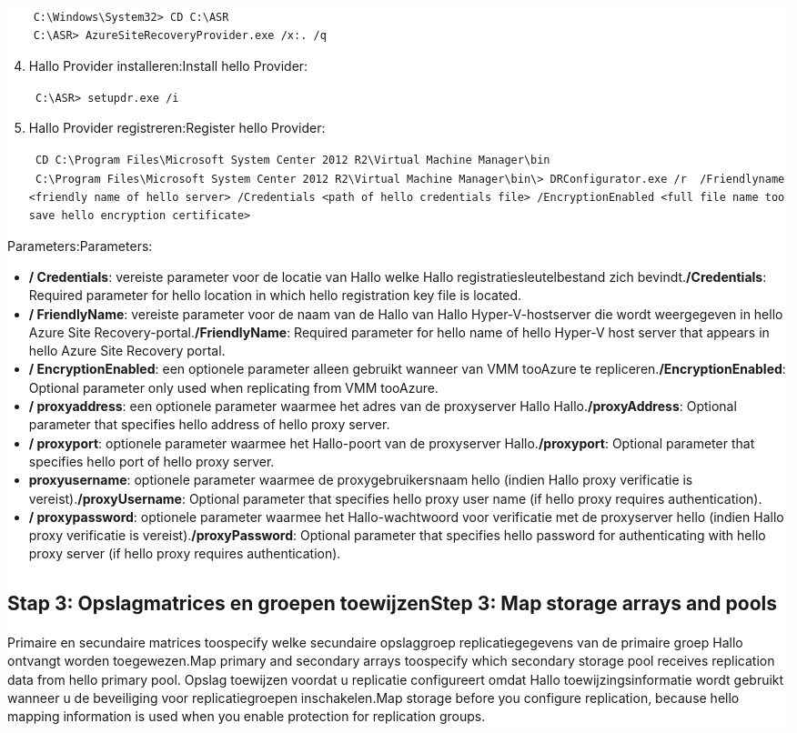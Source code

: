         C:\Windows\System32> CD C:\ASR
        C:\ASR> AzureSiteRecoveryProvider.exe /x:. /q
4. <span data-ttu-id="0bdea-310">Hallo Provider installeren:</span><span class="sxs-lookup"><span data-stu-id="0bdea-310">Install hello Provider:</span></span>

        C:\ASR> setupdr.exe /i
5. <span data-ttu-id="0bdea-311">Hallo Provider registreren:</span><span class="sxs-lookup"><span data-stu-id="0bdea-311">Register hello Provider:</span></span>

        CD C:\Program Files\Microsoft System Center 2012 R2\Virtual Machine Manager\bin
        C:\Program Files\Microsoft System Center 2012 R2\Virtual Machine Manager\bin\> DRConfigurator.exe /r  /Friendlyname <friendly name of hello server> /Credentials <path of hello credentials file> /EncryptionEnabled <full file name toosave hello encryption certificate>         

<span data-ttu-id="0bdea-312">Parameters:</span><span class="sxs-lookup"><span data-stu-id="0bdea-312">Parameters:</span></span>

* <span data-ttu-id="0bdea-313">**/ Credentials**: vereiste parameter voor de locatie van Hallo welke Hallo registratiesleutelbestand zich bevindt.</span><span class="sxs-lookup"><span data-stu-id="0bdea-313">**/Credentials**: Required parameter for hello location in which hello registration key file is located.</span></span>  
* <span data-ttu-id="0bdea-314">**/ FriendlyName**: vereiste parameter voor de naam van de Hallo van Hallo Hyper-V-hostserver die wordt weergegeven in hello Azure Site Recovery-portal.</span><span class="sxs-lookup"><span data-stu-id="0bdea-314">**/FriendlyName**: Required parameter for hello name of hello Hyper-V host server that appears in hello Azure Site Recovery portal.</span></span>
* <span data-ttu-id="0bdea-315">**/ EncryptionEnabled**: een optionele parameter alleen gebruikt wanneer van VMM tooAzure te repliceren.</span><span class="sxs-lookup"><span data-stu-id="0bdea-315">**/EncryptionEnabled**: Optional parameter only used when replicating from VMM tooAzure.</span></span>
* <span data-ttu-id="0bdea-316">**/ proxyaddress**: een optionele parameter waarmee het adres van de proxyserver Hallo Hallo.</span><span class="sxs-lookup"><span data-stu-id="0bdea-316">**/proxyAddress**: Optional parameter that specifies hello address of hello proxy server.</span></span>
* <span data-ttu-id="0bdea-317">**/ proxyport**: optionele parameter waarmee het Hallo-poort van de proxyserver Hallo.</span><span class="sxs-lookup"><span data-stu-id="0bdea-317">**/proxyport**: Optional parameter that specifies hello port of hello proxy server.</span></span>
* <span data-ttu-id="0bdea-318">**proxyusername**: optionele parameter waarmee de proxygebruikersnaam hello (indien Hallo proxy verificatie is vereist).</span><span class="sxs-lookup"><span data-stu-id="0bdea-318">**/proxyUsername**: Optional parameter that specifies hello proxy user name (if hello proxy requires authentication).</span></span>
* <span data-ttu-id="0bdea-319">**/ proxypassword**: optionele parameter waarmee het Hallo-wachtwoord voor verificatie met de proxyserver hello (indien Hallo proxy verificatie is vereist).</span><span class="sxs-lookup"><span data-stu-id="0bdea-319">**/proxyPassword**: Optional parameter that specifies hello password for authenticating with hello proxy server (if hello proxy requires authentication).</span></span>

## <a name="step-3-map-storage-arrays-and-pools"></a><span data-ttu-id="0bdea-320">Stap 3: Opslagmatrices en groepen toewijzen</span><span class="sxs-lookup"><span data-stu-id="0bdea-320">Step 3: Map storage arrays and pools</span></span>

<span data-ttu-id="0bdea-321">Primaire en secundaire matrices toospecify welke secundaire opslaggroep replicatiegegevens van de primaire groep Hallo ontvangt worden toegewezen.</span><span class="sxs-lookup"><span data-stu-id="0bdea-321">Map primary and secondary arrays toospecify which secondary storage pool receives replication data from hello primary pool.</span></span> <span data-ttu-id="0bdea-322">Opslag toewijzen voordat u replicatie configureert omdat Hallo toewijzingsinformatie wordt gebruikt wanneer u de beveiliging voor replicatiegroepen inschakelen.</span><span class="sxs-lookup"><span data-stu-id="0bdea-322">Map storage before you configure replication, because hello mapping information is used when you enable protection for replication groups.</span></span>
